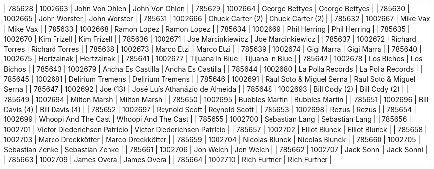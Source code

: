 | 785628 | 1002663 | John Von Ohlen | John Von Ohlen |
| 785629 | 1002664 | George Bettyes | George Bettyes |
| 785630 | 1002665 | John Worster | John Worster |
| 785631 | 1002666 | Chuck Carter (2) | Chuck Carter (2) |
| 785632 | 1002667 | Mike Vax | Mike Vax |
| 785633 | 1002668 | Ramon Lopez | Ramon Lopez |
| 785634 | 1002669 | Phil Herring | Phil Herring |
| 785635 | 1002670 | Kim Frizell | Kim Frizell |
| 785636 | 1002671 | Joe Marcinkiewicz | Joe Marcinkiewicz |
| 785637 | 1002672 | Richard Torres | Richard Torres |
| 785638 | 1002673 | Marco Etzi | Marco Etzi |
| 785639 | 1002674 | Gigi Marra | Gigi Marra |
| 785640 | 1002675 | Hertzainak | Hertzainak |
| 785641 | 1002677 | Tijuana In Blue | Tijuana In Blue |
| 785642 | 1002678 | Los Bichos | Los Bichos |
| 785643 | 1002679 | Ancha Es Castilla | Ancha Es Castilla |
| 785644 | 1002680 | La Polla Records | La Polla Records |
| 785645 | 1002681 | Delirium Tremens | Delirium Tremens |
| 785646 | 1002691 | Raul Soto & Miguel Serna | Raul Soto & Miguel Serna |
| 785647 | 1002692 | Joe (13) | José Luís Athanázio de Almeida |
| 785648 | 1002693 | Bill Cody (2) | Bill Cody (2) |
| 785649 | 1002694 | Milton Marsh | Milton Marsh |
| 785650 | 1002695 | Bubbles Martin | Bubbles Martin |
| 785651 | 1002696 | Bill Davis (4) | Bill Davis (4) |
| 785652 | 1002697 | Reynold Scott | Reynold Scott |
| 785653 | 1002698 | Rezus | Rezus |
| 785654 | 1002699 | Whoopi And The Cast | Whoopi And The Cast |
| 785655 | 1002700 | Sebastian Lang | Sebastian Lang |
| 785656 | 1002701 | Victor Diederichsen Patrício | Victor Diederichsen Patrício |
| 785657 | 1002702 | Elliot Blunck | Elliot Blunck |
| 785658 | 1002703 | Marco Dreckkötter | Marco Dreckkötter |
| 785659 | 1002704 | Nicolas Blunck | Nicolas Blunck |
| 785660 | 1002705 | Sebastian Zenke | Sebastian Zenke |
| 785661 | 1002706 | Jon Welch | Jon Welch |
| 785662 | 1002707 | Jack Sonni | Jack Sonni |
| 785663 | 1002709 | James Overa | James Overa |
| 785664 | 1002710 | Rich Furtner | Rich Furtner |